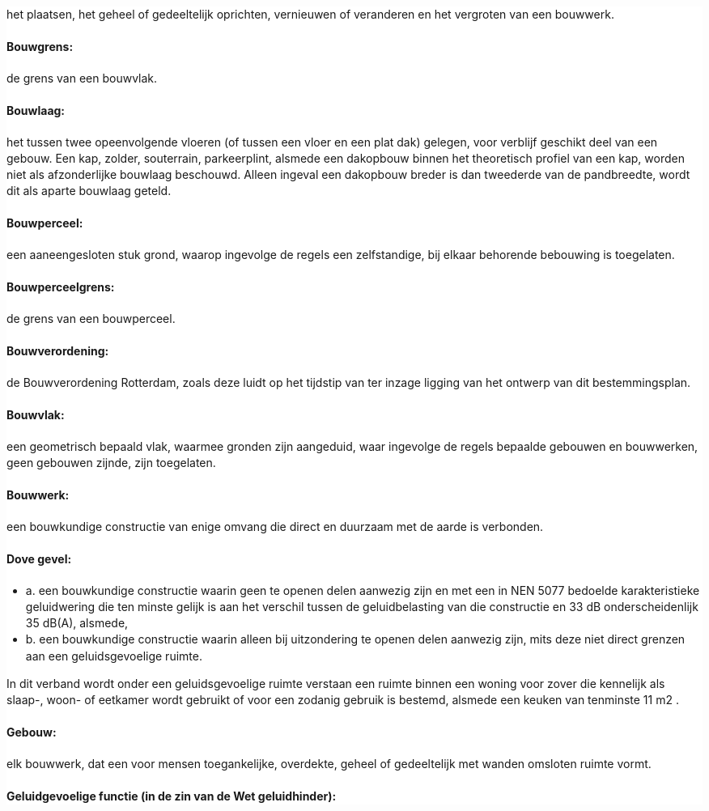 het plaatsen, het geheel of gedeeltelijk oprichten, vernieuwen of veranderen en het vergroten van een bouwwerk.

#### **Bouwgrens:**

de grens van een bouwvlak.

#### **Bouwlaag:**

het tussen twee opeenvolgende vloeren (of tussen een vloer en een plat dak) gelegen, voor verblijf geschikt deel van een gebouw. Een kap, zolder, souterrain, parkeerplint, alsmede een dakopbouw binnen het theoretisch profiel van een kap, worden niet als afzonderlijke bouwlaag beschouwd. Alleen ingeval een dakopbouw breder is dan tweederde van de pandbreedte, wordt dit als aparte bouwlaag geteld.

#### **Bouwperceel:**

een aaneengesloten stuk grond, waarop ingevolge de regels een zelfstandige, bij elkaar behorende bebouwing is toegelaten.

#### **Bouwperceelgrens:**

de grens van een bouwperceel.

#### **Bouwverordening:**

de Bouwverordening Rotterdam, zoals deze luidt op het tijdstip van ter inzage ligging van het ontwerp van dit bestemmingsplan.

#### **Bouwvlak:**

een geometrisch bepaald vlak, waarmee gronden zijn aangeduid, waar ingevolge de regels bepaalde gebouwen en bouwwerken, geen gebouwen zijnde, zijn toegelaten.

#### **Bouwwerk:**

een bouwkundige constructie van enige omvang die direct en duurzaam met de aarde is verbonden.

#### **Dove gevel:**

- a. een bouwkundige constructie waarin geen te openen delen aanwezig zijn en met een in NEN 5077 bedoelde karakteristieke geluidwering die ten minste gelijk is aan het verschil tussen de geluidbelasting van die constructie en 33 dB onderscheidenlijk 35 dB(A), alsmede,
- b. een bouwkundige constructie waarin alleen bij uitzondering te openen delen aanwezig zijn, mits deze niet direct grenzen aan een geluidsgevoelige ruimte.

In dit verband wordt onder een geluidsgevoelige ruimte verstaan een ruimte binnen een woning voor zover die kennelijk als slaap-, woon- of eetkamer wordt gebruikt of voor een zodanig gebruik is bestemd, alsmede een keuken van tenminste 11 m2 .

#### **Gebouw:**

elk bouwwerk, dat een voor mensen toegankelijke, overdekte, geheel of gedeeltelijk met wanden omsloten ruimte vormt.

#### **Geluidgevoelige functie (in de zin van de Wet geluidhinder):**
